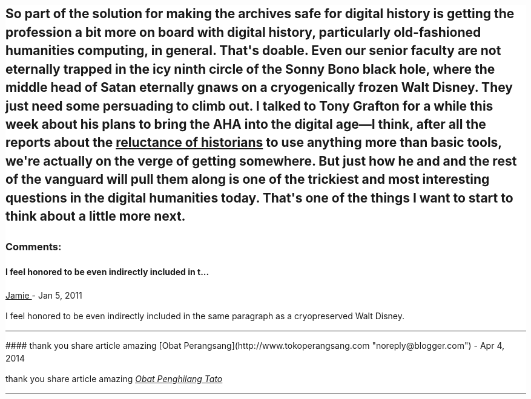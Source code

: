 So part of the solution for making the archives safe for digital history is getting the profession a bit more on board with digital history, particularly old-fashioned humanities computing, in general. That's doable. Even our senior faculty are not eternally trapped in the icy ninth circle of the Sonny Bono black hole, where the middle head of Satan eternally gnaws on a cryogenically frozen Walt Disney. They just need some persuading to climb out. I talked to Tony Grafton for a while this week about his plans to bring the AHA into the digital age—I think, after all the reports about the [reluctance of historians](http://sappingattention.blogspot.com/2010/11/moscow-and-nytimes.html?showComment=1290087750559#c6091278080477128943) to use anything more than basic tools, we're actually on the verge of getting somewhere. But just how he and and the rest of the vanguard will pull them along is one of the trickiest and most interesting questions in the digital humanities today. That's one of the things I want to start to think about a little more next.
---
### Comments:
#### I feel honored to be even indirectly included in t...
[Jamie ](https://www.blogger.com/profile/13542022273476075921 "noreply@blogger.com") - <time datetime="2011-01-21T18:56:58.105-05:00">Jan 5, 2011</time>

I feel honored to be even indirectly included in the same paragraph as a cryopreserved Walt Disney.
<hr />
#### thank you share article amazing
[Obat Perangsang](http://www.tokoperangsang.com "noreply@blogger.com") - <time datetime="2014-04-17T18:03:07.498-04:00">Apr 4, 2014</time>

thank you share article amazing [_Obat Penghilang Tato_](http://www.tokoperangsang.com/tattanox-obat-penghilang-tato-permanen-dan-aman/)
<hr />

